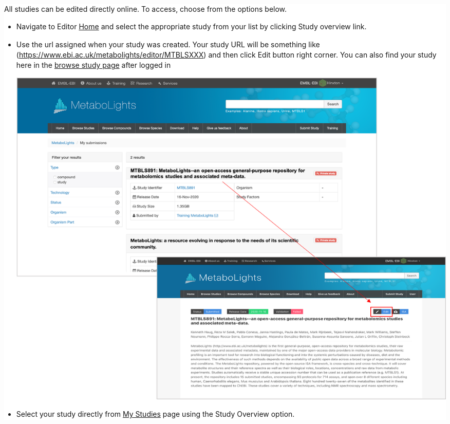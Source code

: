  All studies can be edited directly online. To access, choose from the options below.

- Navigate to Editor [Home](https://www.ebi.ac.uk/metabolights/editor/console) and select the appropriate study from your list by clicking Study overview link.


- Use the url assigned when your study was created. Your study URL will be something like (https://www.ebi.ac.uk/metabolights/editor/MTBLSXXX) and then click Edit button right corner. You can also find your study here in the [browse study page](https://www.ebi.ac.uk/metabolights/studies) after logged in

    ![Portal](assets/images/image5a.png)

- Select your study directly from [My Studies](https://www.ebi.ac.uk/metabolights/editor/console) page using the Study Overview option.
